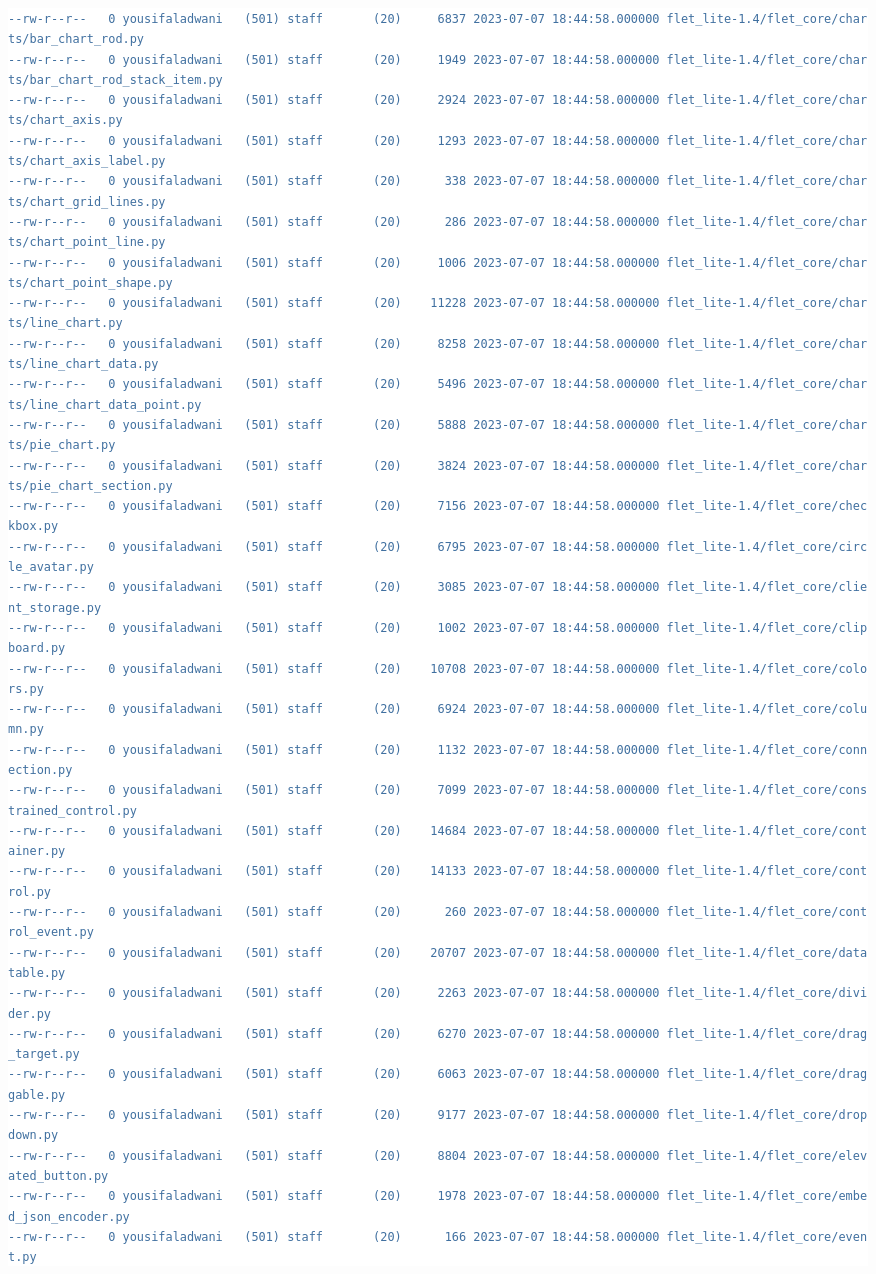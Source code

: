 ```diff
--rw-r--r--   0 yousifaladwani   (501) staff       (20)     6837 2023-07-07 18:44:58.000000 flet_lite-1.4/flet_core/charts/bar_chart_rod.py
--rw-r--r--   0 yousifaladwani   (501) staff       (20)     1949 2023-07-07 18:44:58.000000 flet_lite-1.4/flet_core/charts/bar_chart_rod_stack_item.py
--rw-r--r--   0 yousifaladwani   (501) staff       (20)     2924 2023-07-07 18:44:58.000000 flet_lite-1.4/flet_core/charts/chart_axis.py
--rw-r--r--   0 yousifaladwani   (501) staff       (20)     1293 2023-07-07 18:44:58.000000 flet_lite-1.4/flet_core/charts/chart_axis_label.py
--rw-r--r--   0 yousifaladwani   (501) staff       (20)      338 2023-07-07 18:44:58.000000 flet_lite-1.4/flet_core/charts/chart_grid_lines.py
--rw-r--r--   0 yousifaladwani   (501) staff       (20)      286 2023-07-07 18:44:58.000000 flet_lite-1.4/flet_core/charts/chart_point_line.py
--rw-r--r--   0 yousifaladwani   (501) staff       (20)     1006 2023-07-07 18:44:58.000000 flet_lite-1.4/flet_core/charts/chart_point_shape.py
--rw-r--r--   0 yousifaladwani   (501) staff       (20)    11228 2023-07-07 18:44:58.000000 flet_lite-1.4/flet_core/charts/line_chart.py
--rw-r--r--   0 yousifaladwani   (501) staff       (20)     8258 2023-07-07 18:44:58.000000 flet_lite-1.4/flet_core/charts/line_chart_data.py
--rw-r--r--   0 yousifaladwani   (501) staff       (20)     5496 2023-07-07 18:44:58.000000 flet_lite-1.4/flet_core/charts/line_chart_data_point.py
--rw-r--r--   0 yousifaladwani   (501) staff       (20)     5888 2023-07-07 18:44:58.000000 flet_lite-1.4/flet_core/charts/pie_chart.py
--rw-r--r--   0 yousifaladwani   (501) staff       (20)     3824 2023-07-07 18:44:58.000000 flet_lite-1.4/flet_core/charts/pie_chart_section.py
--rw-r--r--   0 yousifaladwani   (501) staff       (20)     7156 2023-07-07 18:44:58.000000 flet_lite-1.4/flet_core/checkbox.py
--rw-r--r--   0 yousifaladwani   (501) staff       (20)     6795 2023-07-07 18:44:58.000000 flet_lite-1.4/flet_core/circle_avatar.py
--rw-r--r--   0 yousifaladwani   (501) staff       (20)     3085 2023-07-07 18:44:58.000000 flet_lite-1.4/flet_core/client_storage.py
--rw-r--r--   0 yousifaladwani   (501) staff       (20)     1002 2023-07-07 18:44:58.000000 flet_lite-1.4/flet_core/clipboard.py
--rw-r--r--   0 yousifaladwani   (501) staff       (20)    10708 2023-07-07 18:44:58.000000 flet_lite-1.4/flet_core/colors.py
--rw-r--r--   0 yousifaladwani   (501) staff       (20)     6924 2023-07-07 18:44:58.000000 flet_lite-1.4/flet_core/column.py
--rw-r--r--   0 yousifaladwani   (501) staff       (20)     1132 2023-07-07 18:44:58.000000 flet_lite-1.4/flet_core/connection.py
--rw-r--r--   0 yousifaladwani   (501) staff       (20)     7099 2023-07-07 18:44:58.000000 flet_lite-1.4/flet_core/constrained_control.py
--rw-r--r--   0 yousifaladwani   (501) staff       (20)    14684 2023-07-07 18:44:58.000000 flet_lite-1.4/flet_core/container.py
--rw-r--r--   0 yousifaladwani   (501) staff       (20)    14133 2023-07-07 18:44:58.000000 flet_lite-1.4/flet_core/control.py
--rw-r--r--   0 yousifaladwani   (501) staff       (20)      260 2023-07-07 18:44:58.000000 flet_lite-1.4/flet_core/control_event.py
--rw-r--r--   0 yousifaladwani   (501) staff       (20)    20707 2023-07-07 18:44:58.000000 flet_lite-1.4/flet_core/datatable.py
--rw-r--r--   0 yousifaladwani   (501) staff       (20)     2263 2023-07-07 18:44:58.000000 flet_lite-1.4/flet_core/divider.py
--rw-r--r--   0 yousifaladwani   (501) staff       (20)     6270 2023-07-07 18:44:58.000000 flet_lite-1.4/flet_core/drag_target.py
--rw-r--r--   0 yousifaladwani   (501) staff       (20)     6063 2023-07-07 18:44:58.000000 flet_lite-1.4/flet_core/draggable.py
--rw-r--r--   0 yousifaladwani   (501) staff       (20)     9177 2023-07-07 18:44:58.000000 flet_lite-1.4/flet_core/dropdown.py
--rw-r--r--   0 yousifaladwani   (501) staff       (20)     8804 2023-07-07 18:44:58.000000 flet_lite-1.4/flet_core/elevated_button.py
--rw-r--r--   0 yousifaladwani   (501) staff       (20)     1978 2023-07-07 18:44:58.000000 flet_lite-1.4/flet_core/embed_json_encoder.py
--rw-r--r--   0 yousifaladwani   (501) staff       (20)      166 2023-07-07 18:44:58.000000 flet_lite-1.4/flet_core/event.py
```